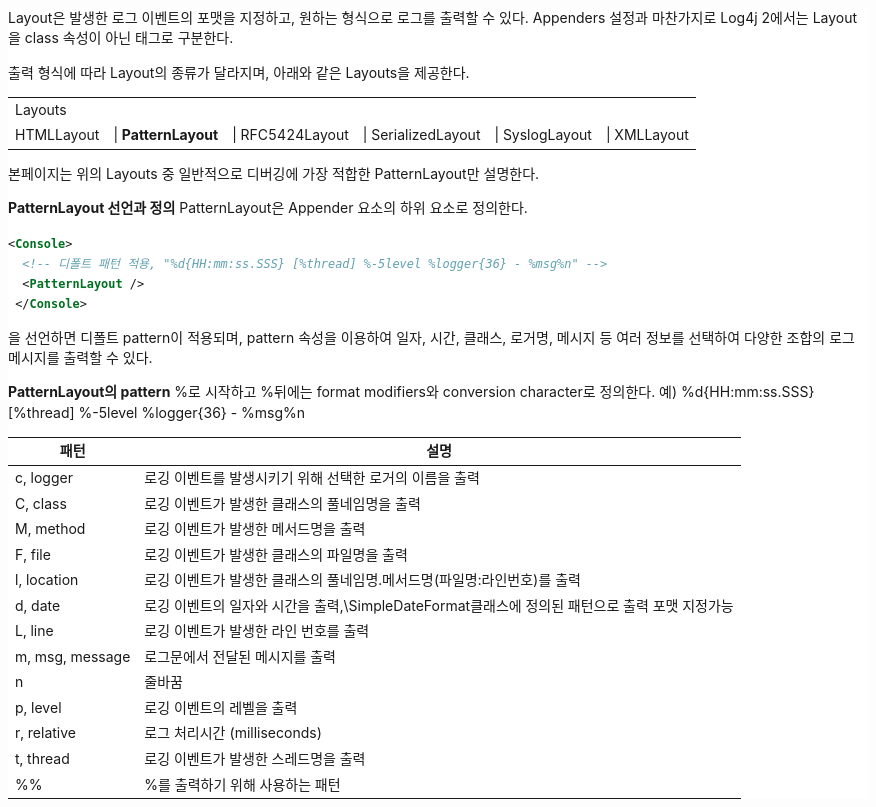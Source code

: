 Layout은 발생한 로그 이벤트의 포맷을 지정하고, 원하는 형식으로 로그를 출력할 수 있다.
Appenders 설정과 마찬가지로 Log4j 2에서는 Layout을 class 속성이 아닌 태그로 구분한다.

출력 형식에 따라 Layout의 종류가 달라지며, 아래와 같은 Layouts을 제공한다.

<table>
    <tr>
        <td colspan="6">Layouts </td>
    </tr>
    <tr>
        <td>HTMLLayout</td>
        <td>| <b>PatternLayout<b></td>
        <td>| RFC5424Layout</td>
        <td>| SerializedLayout</td> 
        <td>| SyslogLayout</td>
        <td>| XMLLayout</td>
    </tr>
</table>

본페이지는 위의 Layouts 중 일반적으로 디버깅에 가장 적합한 PatternLayout만 설명한다.

**PatternLayout 선언과 정의**
PatternLayout은 Appender 요소의 하위 요소로 정의한다.

```xml
<Console>
  <!-- 디폴트 패턴 적용, "%d{HH:mm:ss.SSS} [%thread] %-5level %logger{36} - %msg%n" -->
  <PatternLayout />
 </Console>
```
<PatternLayout />을 선언하면 디폴트 pattern이 적용되며, pattern 속성을 이용하여 일자, 시간, 클래스, 로거명, 메시지 등 여러 정보를 선택하여 다양한 조합의 로그 메시지를 출력할 수 있다.

**PatternLayout의 pattern** 
%로 시작하고 %뒤에는 format modifiers와 conversion character로 정의한다.
예) %d{HH:mm:ss.SSS} [%thread] %-5level %logger{36} - %msg%n

|**패턴**|**설명**|
|----|----|
|c, logger|로깅 이벤트를 발생시키기 위해 선택한 로거의 이름을 출력|
|C, class|로깅 이벤트가 발생한 클래스의 풀네임명을 출력|
|M, method|로깅 이벤트가 발생한 메서드명을 출력|
|F, file|로깅 이벤트가 발생한 클래스의 파일명을 출력|
|l, location|로깅 이벤트가 발생한 클래스의 풀네임명.메서드명(파일명:라인번호)를 출력|
|d, date|로깅 이벤트의 일자와 시간을 출력,\\SimpleDateFormat클래스에 정의된 패턴으로 출력 포맷 지정가능|
|L, line|로깅 이벤트가 발생한 라인 번호를 출력|
|m, msg, message|로그문에서 전달된 메시지를 출력|
|n|줄바꿈|
|p, level|로깅 이벤트의 레벨을 출력|
|r, relative|로그 처리시간 (milliseconds)|
|t, thread|로깅 이벤트가 발생한 스레드명을 출력|
|%%|%를 출력하기 위해 사용하는 패턴|
